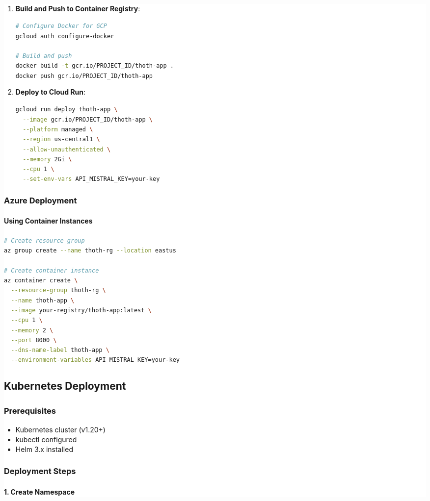 1. **Build and Push to Container Registry**:
   ```bash
   # Configure Docker for GCP
   gcloud auth configure-docker

   # Build and push
   docker build -t gcr.io/PROJECT_ID/thoth-app .
   docker push gcr.io/PROJECT_ID/thoth-app
   ```

2. **Deploy to Cloud Run**:
   ```bash
   gcloud run deploy thoth-app \
     --image gcr.io/PROJECT_ID/thoth-app \
     --platform managed \
     --region us-central1 \
     --allow-unauthenticated \
     --memory 2Gi \
     --cpu 1 \
     --set-env-vars API_MISTRAL_KEY=your-key
   ```

### Azure Deployment

#### Using Container Instances

```bash
# Create resource group
az group create --name thoth-rg --location eastus

# Create container instance
az container create \
  --resource-group thoth-rg \
  --name thoth-app \
  --image your-registry/thoth-app:latest \
  --cpu 1 \
  --memory 2 \
  --port 8000 \
  --dns-name-label thoth-app \
  --environment-variables API_MISTRAL_KEY=your-key
```

## Kubernetes Deployment

### Prerequisites

- Kubernetes cluster (v1.20+)
- kubectl configured
- Helm 3.x installed

### Deployment Steps

#### 1. Create Namespace
